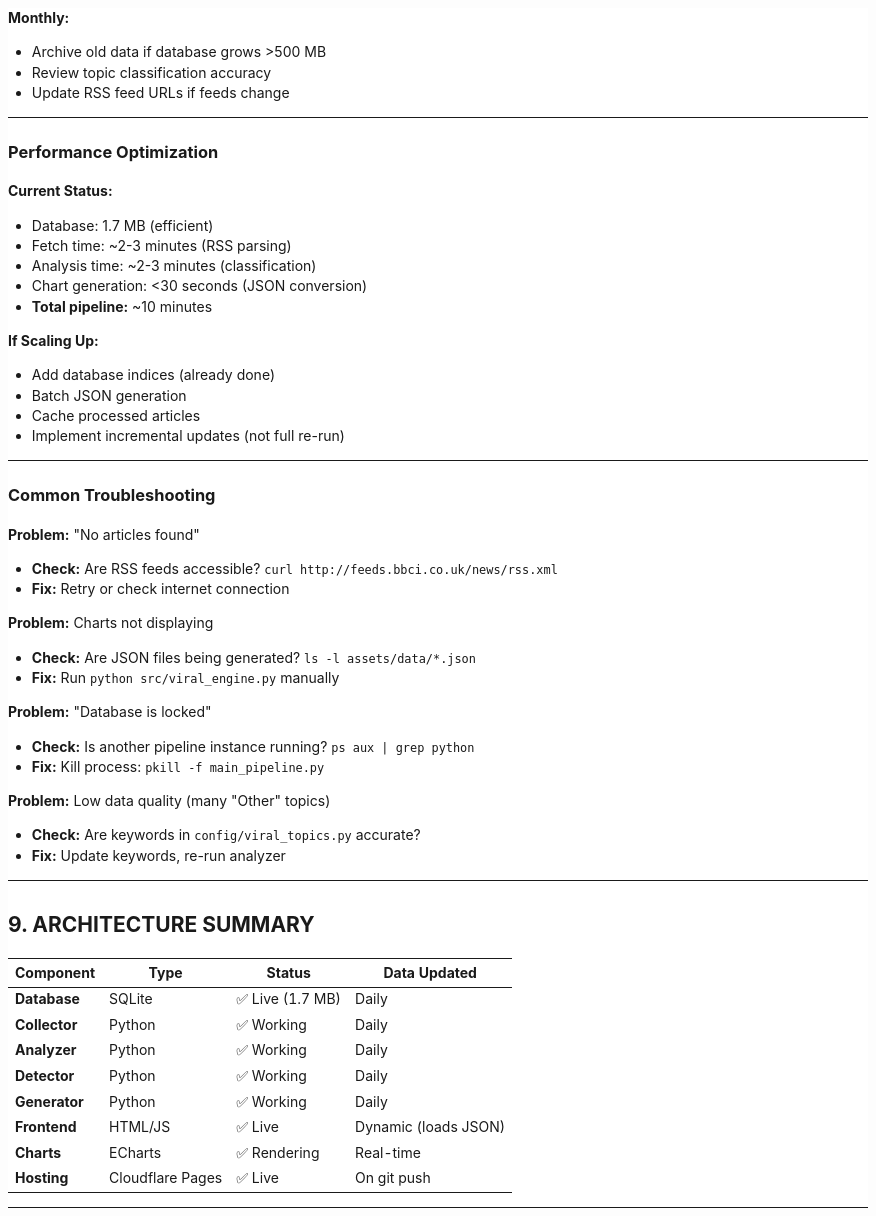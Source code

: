 **Monthly:**
- Archive old data if database grows >500 MB
- Review topic classification accuracy
- Update RSS feed URLs if feeds change

---

### Performance Optimization

**Current Status:**
- Database: 1.7 MB (efficient)
- Fetch time: ~2-3 minutes (RSS parsing)
- Analysis time: ~2-3 minutes (classification)
- Chart generation: <30 seconds (JSON conversion)
- **Total pipeline:** ~10 minutes

**If Scaling Up:**
- Add database indices (already done)
- Batch JSON generation
- Cache processed articles
- Implement incremental updates (not full re-run)

---

### Common Troubleshooting

**Problem:** "No articles found"
- **Check:** Are RSS feeds accessible? `curl http://feeds.bbci.co.uk/news/rss.xml`
- **Fix:** Retry or check internet connection

**Problem:** Charts not displaying
- **Check:** Are JSON files being generated? `ls -l assets/data/*.json`
- **Fix:** Run `python src/viral_engine.py` manually

**Problem:** "Database is locked"
- **Check:** Is another pipeline instance running? `ps aux | grep python`
- **Fix:** Kill process: `pkill -f main_pipeline.py`

**Problem:** Low data quality (many "Other" topics)
- **Check:** Are keywords in `config/viral_topics.py` accurate?
- **Fix:** Update keywords, re-run analyzer

---

## 9. ARCHITECTURE SUMMARY

| Component | Type | Status | Data Updated |
|-----------|------|--------|--------------|
| **Database** | SQLite | ✅ Live (1.7 MB) | Daily |
| **Collector** | Python | ✅ Working | Daily |
| **Analyzer** | Python | ✅ Working | Daily |
| **Detector** | Python | ✅ Working | Daily |
| **Generator** | Python | ✅ Working | Daily |
| **Frontend** | HTML/JS | ✅ Live | Dynamic (loads JSON) |
| **Charts** | ECharts | ✅ Rendering | Real-time |
| **Hosting** | Cloudflare Pages | ✅ Live | On git push |

---